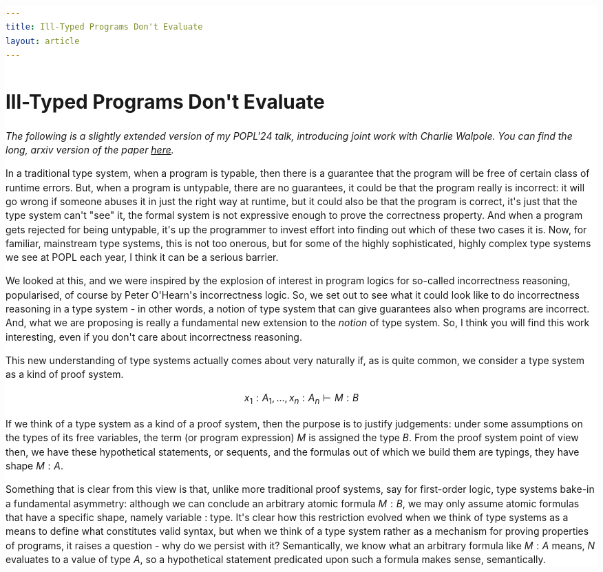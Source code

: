 ```yaml
---
title: Ill-Typed Programs Don't Evaluate
layout: article
---
```


# Ill-Typed Programs Don't Evaluate

*The following is a slightly extended version of my POPL'24 talk, introducing joint work with Charlie Walpole.  You can find the long, arxiv version of the paper [here](https://arxiv.org/abs/2307.06928).*

$$
\newcommand{\natty}{\mathsf{Nat}}
\newcommand{\consty}{\mathsf{Cons}}
\newcommand{\nilty}{\mathsf{Nil}}
\newcommand{\okty}{\mathsf{Ok}}
\newcommand{\onlyto}{\mathrel{>\!\!\!-}}
$$

In a traditional type system, when a program is typable, then there is a guarantee that the program will be free of certain class of runtime errors.  But, when a program is untypable, there are no guarantees, it could be that the program really is incorrect: it will go wrong if someone abuses it in just the right way at runtime, but it could also be that the program is correct, it's just that the type system can't "see" it, the formal system is not expressive enough to prove the correctness property. And when a program gets rejected for being untypable, it's up the programmer to invest effort into finding out which of these two cases it is.  Now, for familiar, mainstream type systems, this is not too onerous, but for some of the highly sophisticated, highly complex type systems we see at POPL each year, I think it can be a serious barrier.

We looked at this, and we were inspired by the explosion of interest in program logics for so-called incorrectness reasoning, popularised, of course by Peter O'Hearn's incorrectness logic.  So, we set out to see what it could look like to do incorrectness reasoning in a type system - in other words, a notion of type system that can give guarantees also when programs are incorrect.  And, what we are proposing is really a fundamental new extension to the *notion* of type system.  So, I think you will find this work interesting, even if you don't care about incorrectness reasoning.

This new understanding of type systems actually comes about very naturally if, as is quite common, we consider a type system as a kind of proof system.  

$$
  x_1:A_1,\,\ldots,\,x_n:A_n \vdash M:B
$$

If we think of a type system as a kind of a proof system, then the purpose is to justify judgements: under some assumptions on the types of its free variables, the term (or program expression) $M$ is assigned the type $B$.  From the proof system point of view then, we have these hypothetical statements, or sequents, and the formulas out of which we build them are typings, they have shape $M:A$.   

Something that is clear from this view is that, unlike more traditional proof systems, say for first-order logic, type systems bake-in a fundamental asymmetry: although we can conclude an arbitrary atomic formula $M:B$, we may only assume atomic formulas that have a specific shape, namely variable : type.  It's clear how this restriction evolved when we think of type systems as a means to define what constitutes valid syntax, but when we think of a type system rather as a mechanism for proving properties of programs, it raises a question - why do we persist with it?  Semantically, we know what an arbitrary formula like $M:A$ means, $N$ evaluates to a value of type $A$, so a hypothetical statement predicated upon such a formula makes sense, semantically.  
